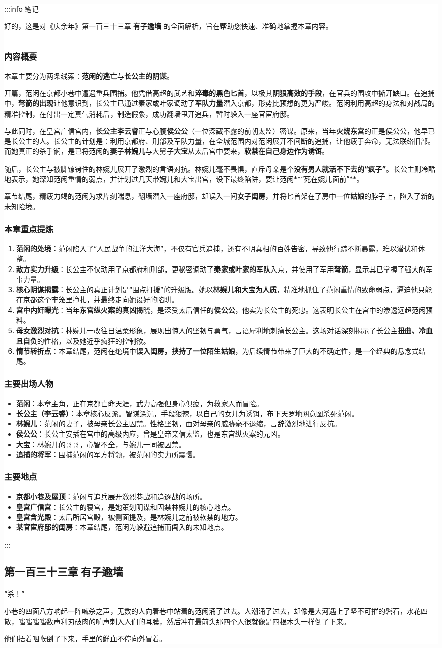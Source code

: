 :::info 笔记

好的，这是对《庆余年》第一百三十三章 **有子逾墙** 的全面解析，旨在帮助您快速、准确地掌握本章内容。

---

### 内容概要

本章主要分为两条线索：**范闲的逃亡**与**长公主的阴谋**。

开篇，范闲在京都小巷中遭遇重兵围捕。他凭借高超的武艺和**淬毒的黑色匕首**，以极其**阴狠高效的手段**，在官兵的围攻中撕开缺口。在追捕中，**弩箭的出现**让他意识到，长公主已通过秦家或叶家调动了**军队力量**潜入京都，形势比预想的更为严峻。范闲利用高超的身法和对战局的精准控制，在付出一定真气消耗后，制造假象，成功翻墙甩开追兵，暂时躲入一座官宦府邸。

与此同时，在皇宫广信宫内，**长公主李云睿**正与心腹**侯公公**（一位深藏不露的前朝太监）密谋。原来，当年**火烧东宫**的正是侯公公，他早已是长公主的人。长公主的计划是：利用京都府、刑部及军队力量，在全城范围内对范闲展开不间断的追捕，让他疲于奔命，无法联络旧部。而她真正的杀手锏，是已将范闲的妻子**林婉儿**与大舅子**大宝**从太后宫中要来，**软禁在自己身边作为诱饵**。

随后，长公主与被脚镣铐住的林婉儿展开了激烈的言语对抗。林婉儿毫不畏惧，直斥母亲是个**没有男人就活不下去的“疯子”**。长公主则冷酷地表示，她深知范闲重情的弱点，并计划过几天带婉儿和大宝出宫，设下最终陷阱，要让范闲**“死在婉儿面前”**。

章节结尾，精疲力竭的范闲为求片刻喘息，翻墙潜入一座府邸，却误入一间**女子闺房**，并将匕首架在了房中一位**姑娘**的脖子上，陷入了新的未知险境。

### 本章重点提炼

1.  **范闲的处境**：范闲陷入了“人民战争的汪洋大海”，不仅有官兵追捕，还有不明真相的百姓告密，导致他行踪不断暴露，难以潜伏和休整。
2.  **敌方实力升级**：长公主不仅动用了京都府和刑部，更秘密调动了**秦家或叶家的军队**入京，并使用了军用**弩箭**，显示其已掌握了强大的军事力量。
3.  **核心阴谋揭露**：长公主的真正计划是“围点打援”的升级版。她以**林婉儿和大宝为人质**，精准地抓住了范闲重情的致命弱点，逼迫他只能在京都这个牢笼里挣扎，并最终走向她设好的陷阱。
4.  **宫中内奸曝光**：当年**东宫纵火案的真凶**揭晓，是深受太后信任的**侯公公**，他实为长公主的死忠。这表明长公主在宫中的渗透远超范闲预料。
5.  **母女激烈对抗**：林婉儿一改往日温柔形象，展现出惊人的坚韧与勇气，言语犀利地刺痛长公主。这场对话深刻揭示了长公主**扭曲、冷血且自负**的性格，以及她近乎疯狂的控制欲。
6.  **情节转折点**：本章结尾，范闲在绝境中**误入闺房，挟持了一位陌生姑娘**，为后续情节带来了巨大的不确定性，是一个经典的悬念式结尾。

### 主要出场人物

*   **范闲**：本章主角，正在京都亡命天涯，武力高强但身心俱疲，为救家人而冒险。
*   **长公主（李云睿）**：本章核心反派。智谋深沉，手段狠辣，以自己的女儿为诱饵，布下天罗地网意图杀死范闲。
*   **林婉儿**：范闲的妻子，被母亲长公主囚禁。性格坚韧，面对母亲的威胁毫不退缩，言辞激烈地进行反抗。
*   **侯公公**：长公主安插在宫中的高级内应，曾是皇帝亲信太监，也是东宫纵火案的元凶。
*   **大宝**：林婉儿的哥哥，心智不全，与婉儿一同被囚禁。
*   **追捕的将军**：围捕范闲的军方将领，被范闲的实力所震慑。

### 主要地点

*   **京都小巷及屋顶**：范闲与追兵展开激烈巷战和追逐战的场所。
*   **皇宫广信宫**：长公主的寝宫，是她策划阴谋和囚禁林婉儿的核心地点。
*   **皇宫含光殿**：太后所居宫殿，被侧面提及，是林婉儿之前被软禁的地方。
*   **某官宦府邸的闺房**：本章结尾，范闲为躲避追捕而闯入的未知地点。

:::

## 第一百三十三章 **有子逾墙**

“杀！”

小巷的四面八方响起一阵喊杀之声，无数的人向着巷中站着的范闲涌了过去。人潮涌了过去，却像是大河遇上了坚不可摧的磐石，水花四散，嗤嗤嗤嗤数声利刃破肉的响声刺入人们的耳膜，然后冲在最前头那四个人很就像是四根木头一样倒了下来。

他们捂着咽喉倒了下来，手里的鲜血不停向外冒着。

